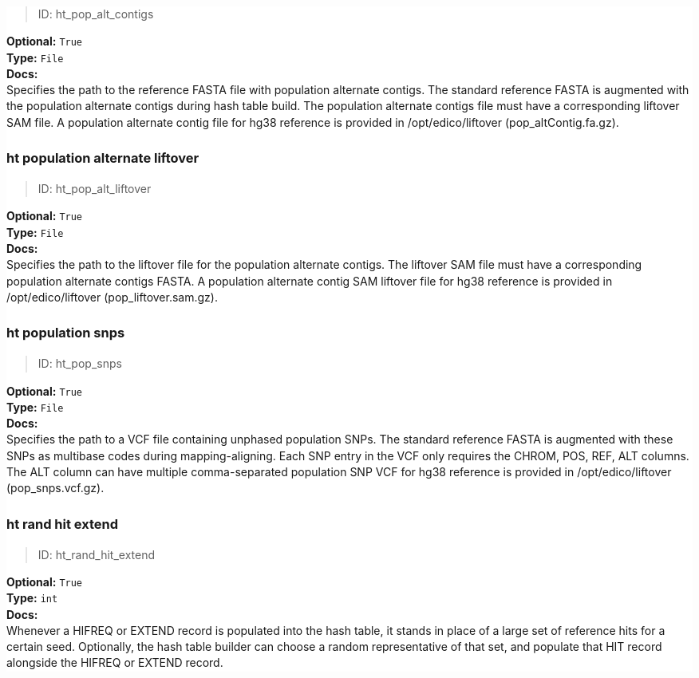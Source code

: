   
> ID: ht_pop_alt_contigs
  
**Optional:** `True`  
**Type:** `File`  
**Docs:**  
Specifies the path to the reference FASTA file with population alternate contigs.
The standard reference FASTA is augmented with the population alternate contigs during hash table build.
The population alternate contigs file must have a corresponding liftover SAM file.
A population alternate contig file for hg38 reference is provided in /opt/edico/liftover (pop_altContig.fa.gz).


### ht population alternate liftover



  
> ID: ht_pop_alt_liftover
  
**Optional:** `True`  
**Type:** `File`  
**Docs:**  
Specifies the path to the liftover file for the population alternate contigs.
The liftover SAM file must have a corresponding population alternate contigs FASTA.
A population alternate contig SAM liftover file for hg38 reference is provided in /opt/edico/liftover
(pop_liftover.sam.gz).


### ht population snps



  
> ID: ht_pop_snps
  
**Optional:** `True`  
**Type:** `File`  
**Docs:**  
Specifies the path to a VCF file containing unphased population SNPs.
The standard reference FASTA is augmented with these SNPs as multibase codes during mapping-aligning.
Each SNP entry in the VCF only requires the CHROM, POS, REF, ALT columns.
The ALT column can have multiple comma-separated population SNP VCF for hg38 reference is
provided in /opt/edico/liftover (pop_snps.vcf.gz).


### ht rand hit extend



  
> ID: ht_rand_hit_extend
  
**Optional:** `True`  
**Type:** `int`  
**Docs:**  
Whenever a HIFREQ or EXTEND record is populated into the hash table, it stands in place of a
large set of reference hits for a certain seed.
Optionally, the hash table builder can choose a random representative of that set,
and populate that HIT record alongside the HIFREQ or EXTEND record.
